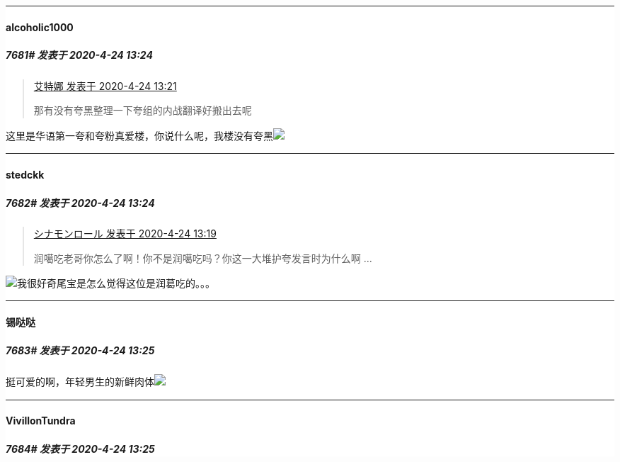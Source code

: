 



-----

####  alcoholic1000  
##### 7681#       发表于 2020-4-24 13:24



<blockquote><a href="httphttps://bbs.saraba1st.com/2b/forum.php?mod=redirect&amp;goto=findpost&amp;pid=47188605&amp;ptid=1924531" target="_blank">艾特娜 发表于 2020-4-24 13:21</a>

那有没有夸黑整理一下夸组的内战翻译好搬出去呢</blockquote>
这里是华语第一夸和夸粉真爱楼，你说什么呢，我楼没有夸黑<img src="https://static.saraba1st.com/image/smiley/face2017/184.png" referrerpolicy="no-referrer">







-----

####  stedckk  
##### 7682#       发表于 2020-4-24 13:24



<blockquote><a href="httphttps://bbs.saraba1st.com/2b/forum.php?mod=redirect&amp;goto=findpost&amp;pid=47188580&amp;ptid=1924531" target="_blank">シナモンロール 发表于 2020-4-24 13:19</a>

润噶吃老哥你怎么了啊！你不是润噶吃吗？你这一大堆护夸发言时为什么啊 ...</blockquote>
<img src="https://static.saraba1st.com/image/smiley/face2017/067.png" referrerpolicy="no-referrer">我很好奇尾宝是怎么觉得这位是润葛吃的。。。







-----

####  锡哒哒  
##### 7683#       发表于 2020-4-24 13:25




挺可爱的啊，年轻男生的新鲜肉体<img src="https://static.saraba1st.com/image/smiley/face2017/071.png" referrerpolicy="no-referrer">







-----

####  VivillonTundra  
##### 7684#       发表于 2020-4-24 13:25


